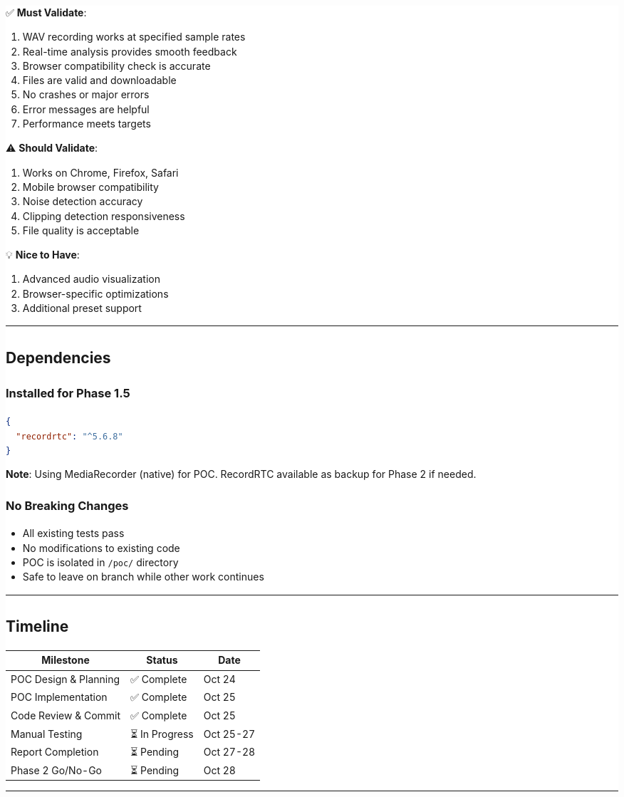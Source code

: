 ✅ **Must Validate**:
1. WAV recording works at specified sample rates
2. Real-time analysis provides smooth feedback
3. Browser compatibility check is accurate
4. Files are valid and downloadable
5. No crashes or major errors
6. Error messages are helpful
7. Performance meets targets

⚠️ **Should Validate**:
1. Works on Chrome, Firefox, Safari
2. Mobile browser compatibility
3. Noise detection accuracy
4. Clipping detection responsiveness
5. File quality is acceptable

💡 **Nice to Have**:
1. Advanced audio visualization
2. Browser-specific optimizations
3. Additional preset support

---

## Dependencies

### Installed for Phase 1.5
```json
{
  "recordrtc": "^5.6.8"
}
```

**Note**: Using MediaRecorder (native) for POC. RecordRTC available as backup for Phase 2 if needed.

### No Breaking Changes
- All existing tests pass
- No modifications to existing code
- POC is isolated in `/poc/` directory
- Safe to leave on branch while other work continues

---

## Timeline

| Milestone | Status | Date |
|-----------|--------|------|
| POC Design & Planning | ✅ Complete | Oct 24 |
| POC Implementation | ✅ Complete | Oct 25 |
| Code Review & Commit | ✅ Complete | Oct 25 |
| Manual Testing | ⏳ In Progress | Oct 25-27 |
| Report Completion | ⏳ Pending | Oct 27-28 |
| Phase 2 Go/No-Go | ⏳ Pending | Oct 28 |

---